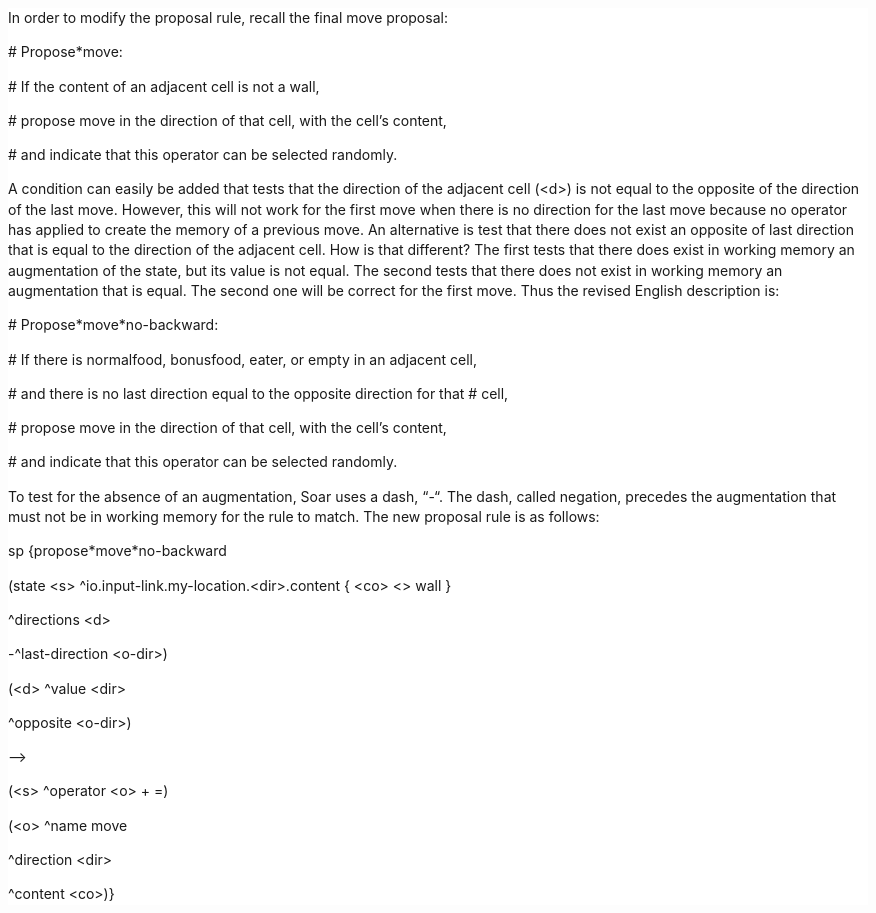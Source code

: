 In order to modify the proposal rule, recall the final move proposal:

\# Propose\*move:

\# If the content of an adjacent cell is not a wall,

\# propose move in the direction of that cell, with the cell’s content,

\# and indicate that this operator can be selected randomly.

A condition can easily be added that tests that the direction of the
adjacent cell (\<d\>) is not equal to the opposite of the direction of
the last move. However, this will not work for the first move when there
is no direction for the last move because no operator has applied to
create the memory of a previous move. An alternative is test that there
does not exist an opposite of last direction that is equal to the
direction of the adjacent cell. How is that different? The first tests
that there does exist in working memory an augmentation of the state,
but its value is not equal. The second tests that there does not exist
in working memory an augmentation that is equal. The second one will be
correct for the first move. Thus the revised English description is:

\# Propose\*move\*no-backward:

\# If there is normalfood, bonusfood, eater, or empty in an adjacent
cell,

\# and there is no last direction equal to the opposite direction for
that \# cell,

\# propose move in the direction of that cell, with the cell’s content,

\# and indicate that this operator can be selected randomly.

To test for the absence of an augmentation, Soar uses a dash, “-“. The
dash, called negation, precedes the augmentation that must not be in
working memory for the rule to match. The new proposal rule is as
follows:

sp {propose\*move\*no-backward

(state \<s\> ^io.input-link.my-location.\<dir\>.content { \<co\> \<\>
wall }

^directions \<d\>

\-^last-direction \<o-dir\>)

(\<d\> ^value \<dir\>

^opposite \<o-dir\>)

\--\>

(\<s\> ^operator \<o\> + =)

(\<o\> ^name move

^direction \<dir\>

^content \<co\>)}
